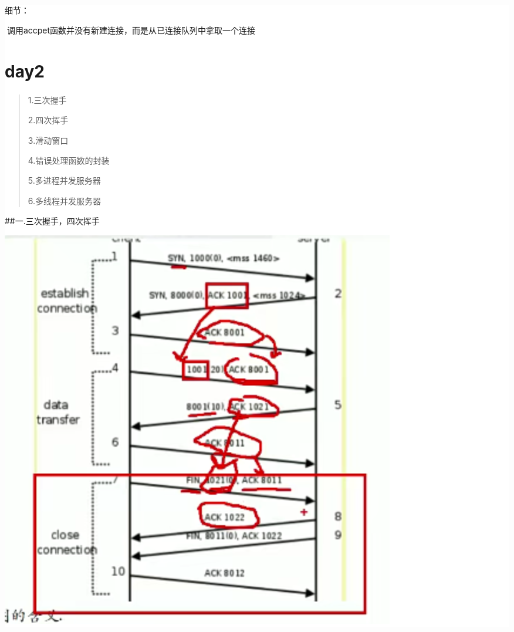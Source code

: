 细节：

​	调用accpet函数并没有新建连接，而是从已连接队列中拿取一个连接





# day2

> 1.三次握手
>
> 2.四次挥手
>
> 3.滑动窗口
>
> 4.错误处理函数的封装
>
> 5.多进程并发服务器
>
> 6.多线程并发服务器

##一.三次握手，四次挥手

![image-20250424134139708](网络编程.assets/image-20250424134139708.png)
